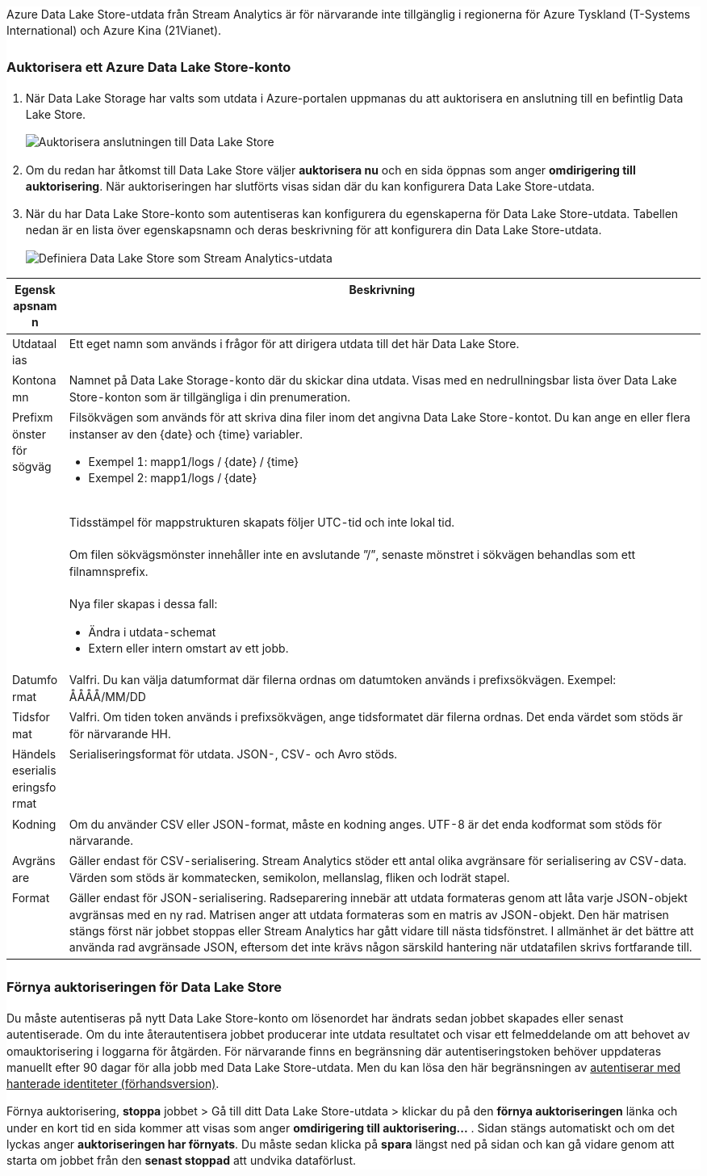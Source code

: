 Azure Data Lake Store-utdata från Stream Analytics är för närvarande inte tillgänglig i regionerna för Azure Tyskland (T-Systems International) och Azure Kina (21Vianet).

### <a name="authorize-an-azure-data-lake-store-account"></a>Auktorisera ett Azure Data Lake Store-konto

1. När Data Lake Storage har valts som utdata i Azure-portalen uppmanas du att auktorisera en anslutning till en befintlig Data Lake Store.

   ![Auktorisera anslutningen till Data Lake Store](./media/stream-analytics-define-outputs/06-stream-analytics-define-outputs.png)

2. Om du redan har åtkomst till Data Lake Store väljer **auktorisera nu** och en sida öppnas som anger **omdirigering till auktorisering**. När auktoriseringen har slutförts visas sidan där du kan konfigurera Data Lake Store-utdata.

3. När du har Data Lake Store-konto som autentiseras kan konfigurera du egenskaperna för Data Lake Store-utdata. Tabellen nedan är en lista över egenskapsnamn och deras beskrivning för att konfigurera din Data Lake Store-utdata.

   ![Definiera Data Lake Store som Stream Analytics-utdata](./media/stream-analytics-define-outputs/07-stream-analytics-define-outputs.png)

| Egenskapsnamn | Beskrivning |
| --- | --- |
| Utdataalias | Ett eget namn som används i frågor för att dirigera utdata till det här Data Lake Store. |
| Kontonamn | Namnet på Data Lake Storage-konto där du skickar dina utdata. Visas med en nedrullningsbar lista över Data Lake Store-konton som är tillgängliga i din prenumeration. |
| Prefixmönster för sögväg | Filsökvägen som används för att skriva dina filer inom det angivna Data Lake Store-kontot. Du kan ange en eller flera instanser av den {date} och {time} variabler.<br /><ul><li>Exempel 1: mapp1/logs / {date} / {time}</li><li>Exempel 2: mapp1/logs / {date}</li></ul><br />Tidsstämpel för mappstrukturen skapats följer UTC-tid och inte lokal tid.<br /><br />Om filen sökvägsmönster innehåller inte en avslutande ”/”, senaste mönstret i sökvägen behandlas som ett filnamnsprefix. <br /><br />Nya filer skapas i dessa fall:<ul><li>Ändra i utdata-schemat</li><li>Extern eller intern omstart av ett jobb.</li></ul> |
| Datumformat | Valfri. Du kan välja datumformat där filerna ordnas om datumtoken används i prefixsökvägen. Exempel: ÅÅÅÅ/MM/DD |
|Tidsformat | Valfri. Om tiden token används i prefixsökvägen, ange tidsformatet där filerna ordnas. Det enda värdet som stöds är för närvarande HH. |
| Händelseserialiseringsformat | Serialiseringsformat för utdata. JSON-, CSV- och Avro stöds.|
| Kodning | Om du använder CSV eller JSON-format, måste en kodning anges. UTF-8 är det enda kodformat som stöds för närvarande.|
| Avgränsare | Gäller endast för CSV-serialisering. Stream Analytics stöder ett antal olika avgränsare för serialisering av CSV-data. Värden som stöds är kommatecken, semikolon, mellanslag, fliken och lodrät stapel.|
| Format | Gäller endast för JSON-serialisering. Radseparering innebär att utdata formateras genom att låta varje JSON-objekt avgränsas med en ny rad. Matrisen anger att utdata formateras som en matris av JSON-objekt. Den här matrisen stängs först när jobbet stoppas eller Stream Analytics har gått vidare till nästa tidsfönstret. I allmänhet är det bättre att använda rad avgränsade JSON, eftersom det inte krävs någon särskild hantering när utdatafilen skrivs fortfarande till.|

### <a name="renew-data-lake-store-authorization"></a>Förnya auktoriseringen för Data Lake Store
Du måste autentiseras på nytt Data Lake Store-konto om lösenordet har ändrats sedan jobbet skapades eller senast autentiserade. Om du inte återautentisera jobbet producerar inte utdata resultatet och visar ett felmeddelande om att behovet av omauktorisering i loggarna för åtgärden. För närvarande finns en begränsning där autentiseringstoken behöver uppdateras manuellt efter 90 dagar för alla jobb med Data Lake Store-utdata. Men du kan lösa den här begränsningen av [autentiserar med hanterade identiteter (förhandsversion)](https://docs.microsoft.com/azure/stream-analytics/stream-analytics-managed-identities-adls).

Förnya auktorisering, **stoppa** jobbet > Gå till ditt Data Lake Store-utdata > klickar du på den **förnya auktoriseringen** länka och under en kort tid en sida kommer att visas som anger **omdirigering till auktorisering...** . Sidan stängs automatiskt och om det lyckas anger **auktoriseringen har förnyats**. Du måste sedan klicka på **spara** längst ned på sidan och kan gå vidare genom att starta om jobbet från den **senast stoppad** att undvika dataförlust.
